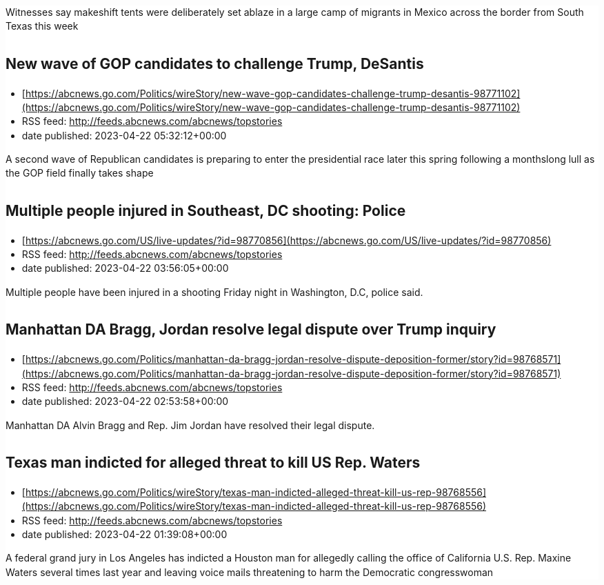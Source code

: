 Witnesses say makeshift tents were deliberately set ablaze in a large camp of migrants in Mexico across the border from South Texas this week

## New wave of GOP candidates to challenge Trump, DeSantis
 - [https://abcnews.go.com/Politics/wireStory/new-wave-gop-candidates-challenge-trump-desantis-98771102](https://abcnews.go.com/Politics/wireStory/new-wave-gop-candidates-challenge-trump-desantis-98771102)
 - RSS feed: http://feeds.abcnews.com/abcnews/topstories
 - date published: 2023-04-22 05:32:12+00:00

A second wave of Republican candidates is preparing to enter the presidential race later this spring following a monthslong lull as the GOP field finally takes shape

## Multiple people injured in Southeast, DC shooting: Police
 - [https://abcnews.go.com/US/live-updates/?id=98770856](https://abcnews.go.com/US/live-updates/?id=98770856)
 - RSS feed: http://feeds.abcnews.com/abcnews/topstories
 - date published: 2023-04-22 03:56:05+00:00

Multiple people have been injured in a shooting Friday night in Washington, D.C, police said.

## Manhattan DA Bragg, Jordan resolve legal dispute over Trump inquiry
 - [https://abcnews.go.com/Politics/manhattan-da-bragg-jordan-resolve-dispute-deposition-former/story?id=98768571](https://abcnews.go.com/Politics/manhattan-da-bragg-jordan-resolve-dispute-deposition-former/story?id=98768571)
 - RSS feed: http://feeds.abcnews.com/abcnews/topstories
 - date published: 2023-04-22 02:53:58+00:00

Manhattan DA Alvin Bragg and Rep. Jim Jordan have resolved their legal dispute.

## Texas man indicted for alleged threat to kill US Rep. Waters
 - [https://abcnews.go.com/Politics/wireStory/texas-man-indicted-alleged-threat-kill-us-rep-98768556](https://abcnews.go.com/Politics/wireStory/texas-man-indicted-alleged-threat-kill-us-rep-98768556)
 - RSS feed: http://feeds.abcnews.com/abcnews/topstories
 - date published: 2023-04-22 01:39:08+00:00

A federal grand jury in Los Angeles has indicted a Houston man for allegedly calling the office of California U.S. Rep. Maxine Waters several times last year and leaving voice mails threatening to harm the Democratic congresswoman

